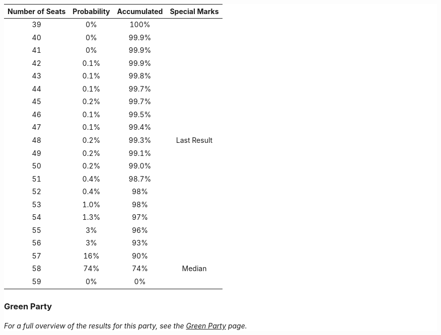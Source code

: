 | Number of Seats | Probability | Accumulated | Special Marks |
|:---------------:|:-----------:|:-----------:|:-------------:|
| 39 | 0% | 100% |  |
| 40 | 0% | 99.9% |  |
| 41 | 0% | 99.9% |  |
| 42 | 0.1% | 99.9% |  |
| 43 | 0.1% | 99.8% |  |
| 44 | 0.1% | 99.7% |  |
| 45 | 0.2% | 99.7% |  |
| 46 | 0.1% | 99.5% |  |
| 47 | 0.1% | 99.4% |  |
| 48 | 0.2% | 99.3% | Last Result |
| 49 | 0.2% | 99.1% |  |
| 50 | 0.2% | 99.0% |  |
| 51 | 0.4% | 98.7% |  |
| 52 | 0.4% | 98% |  |
| 53 | 1.0% | 98% |  |
| 54 | 1.3% | 97% |  |
| 55 | 3% | 96% |  |
| 56 | 3% | 93% |  |
| 57 | 16% | 90% |  |
| 58 | 74% | 74% | Median |
| 59 | 0% | 0% |  |

### Green Party

*For a full overview of the results for this party, see the [Green Party](party-greenparty.html) page.*
